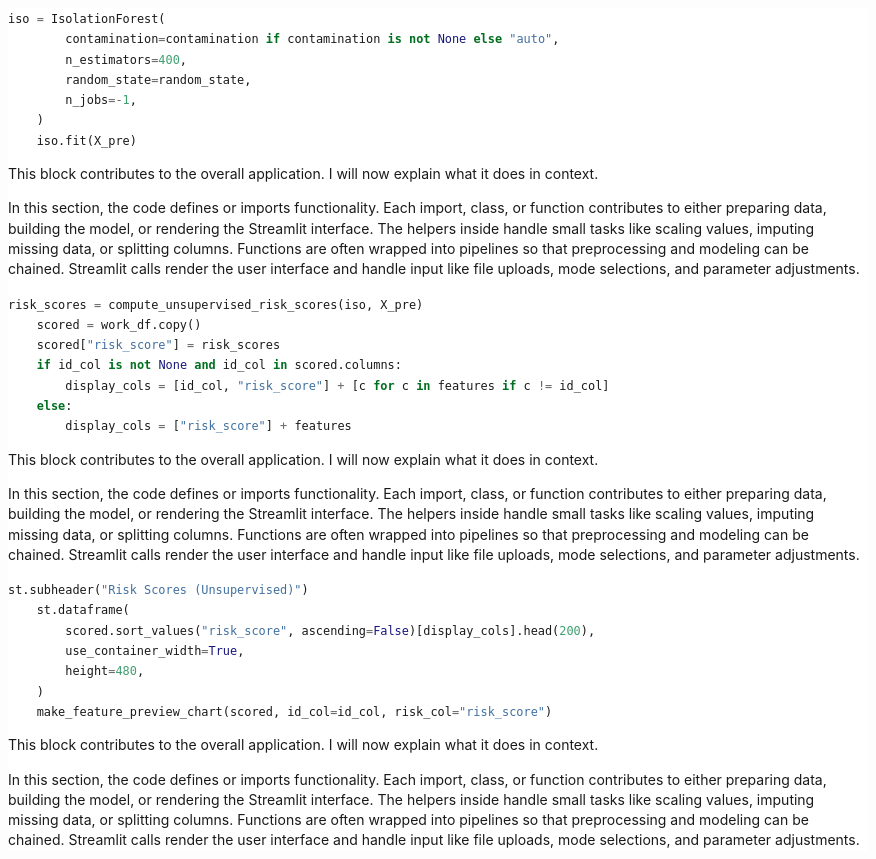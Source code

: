 ```python
iso = IsolationForest(
        contamination=contamination if contamination is not None else "auto",
        n_estimators=400,
        random_state=random_state,
        n_jobs=-1,
    )
    iso.fit(X_pre)
```

This block contributes to the overall application. I will now explain what it does in context.

In this section, the code defines or imports functionality. Each import, class, or function contributes to either preparing data, building the model, or rendering the Streamlit interface. The helpers inside handle small tasks like scaling values, imputing missing data, or splitting columns. Functions are often wrapped into pipelines so that preprocessing and modeling can be chained. Streamlit calls render the user interface and handle input like file uploads, mode selections, and parameter adjustments.

```python
risk_scores = compute_unsupervised_risk_scores(iso, X_pre)
    scored = work_df.copy()
    scored["risk_score"] = risk_scores
    if id_col is not None and id_col in scored.columns:
        display_cols = [id_col, "risk_score"] + [c for c in features if c != id_col]
    else:
        display_cols = ["risk_score"] + features
```

This block contributes to the overall application. I will now explain what it does in context.

In this section, the code defines or imports functionality. Each import, class, or function contributes to either preparing data, building the model, or rendering the Streamlit interface. The helpers inside handle small tasks like scaling values, imputing missing data, or splitting columns. Functions are often wrapped into pipelines so that preprocessing and modeling can be chained. Streamlit calls render the user interface and handle input like file uploads, mode selections, and parameter adjustments.

```python
st.subheader("Risk Scores (Unsupervised)")
    st.dataframe(
        scored.sort_values("risk_score", ascending=False)[display_cols].head(200),
        use_container_width=True,
        height=480,
    )
    make_feature_preview_chart(scored, id_col=id_col, risk_col="risk_score")
```

This block contributes to the overall application. I will now explain what it does in context.

In this section, the code defines or imports functionality. Each import, class, or function contributes to either preparing data, building the model, or rendering the Streamlit interface. The helpers inside handle small tasks like scaling values, imputing missing data, or splitting columns. Functions are often wrapped into pipelines so that preprocessing and modeling can be chained. Streamlit calls render the user interface and handle input like file uploads, mode selections, and parameter adjustments.

